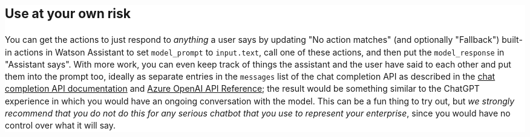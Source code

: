 ## Use at your own risk

You can get the actions to just respond to _anything_ a user says by updating "No action matches" (and optionally "Fallback") built-in actions in Watson Assistant to set `model_prompt` to `input.text`, call one of these actions, and then put the `model_response` in "Assistant says". With more work, you can even keep track of things the assistant and the user have said to each other and put them into the prompt too, ideally as separate entries in the `messages` list of the chat completion API as described in the [chat completion API documentation](https://platform.openai.com/docs/api-reference/chat) and [Azure OpenAI API Reference](https://learn.microsoft.com/en-us/azure/cognitive-services/openai/reference#chat-completions); the result would be something similar to the ChatGPT experience in which you would have an ongoing conversation with the model. This can be a fun thing to try out, but _we strongly recommend that you do not do this for any serious chatbot that you use to represent your enterprise_, since you would have no control over what it will say.
